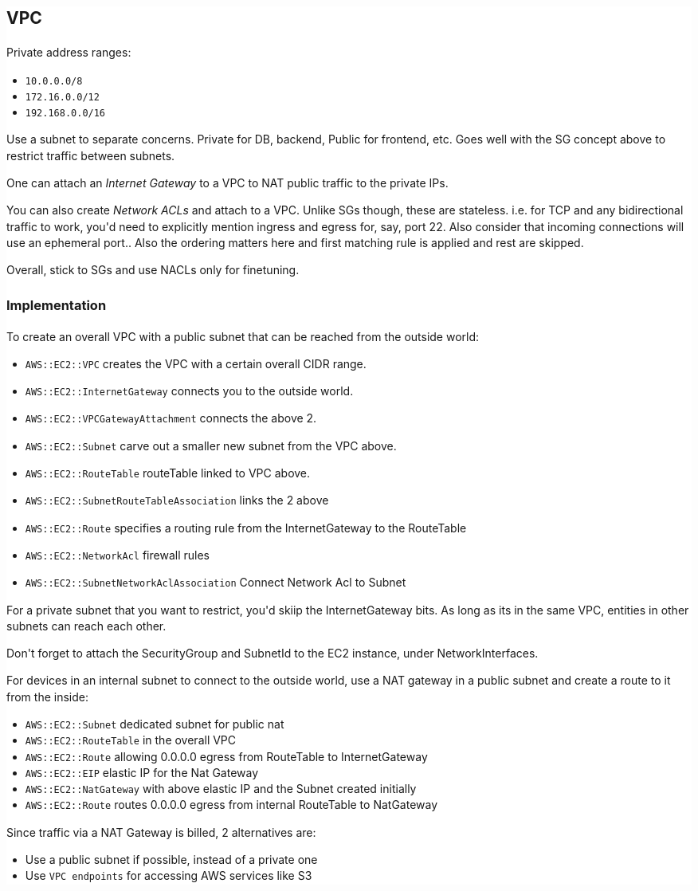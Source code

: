 ## VPC

Private address ranges:
- `10.0.0.0/8`
- `172.16.0.0/12`
- `192.168.0.0/16`

Use a subnet to separate concerns. Private for DB, backend, Public for
frontend, etc. Goes well with the SG concept above to restrict traffic between
subnets.

One can attach an *Internet Gateway* to a VPC to NAT public traffic to the
private IPs.

You can also create *Network ACLs* and attach to a VPC. Unlike SGs though,
these are stateless. i.e. for TCP and any bidirectional traffic to work, you'd
need to explicitly mention ingress and egress for, say, port 22. Also consider
that incoming connections will use an ephemeral port.. Also the ordering
matters here and first matching rule is applied and rest are skipped.

Overall, stick to SGs and use NACLs only for finetuning.

### Implementation

To create an overall VPC with a public subnet that can be reached from the
outside world:

- `AWS::EC2::VPC` creates the VPC with a certain overall CIDR range.
- `AWS::EC2::InternetGateway` connects you to the outside world.
- `AWS::EC2::VPCGatewayAttachment` connects the above 2.

- `AWS::EC2::Subnet` carve out a smaller new subnet from the VPC above.
- `AWS::EC2::RouteTable` routeTable linked to VPC above.
- `AWS::EC2::SubnetRouteTableAssociation` links the 2 above
- `AWS::EC2::Route` specifies a routing rule from the InternetGateway to the RouteTable
- `AWS::EC2::NetworkAcl` firewall rules
- `AWS::EC2::SubnetNetworkAclAssociation` Connect Network Acl to Subnet

For a private subnet that you want to restrict, you'd skiip the InternetGateway
bits. As long as its in the same VPC, entities in other subnets can reach each
other.

Don't forget to attach the SecurityGroup and SubnetId to the EC2 instance,
under NetworkInterfaces.

For devices in an internal subnet to connect to the outside world, use a NAT
gateway in a public subnet and create a route to it from the inside:

- `AWS::EC2::Subnet` dedicated subnet for public nat
- `AWS::EC2::RouteTable` in the overall VPC
- `AWS::EC2::Route` allowing 0.0.0.0 egress from RouteTable to InternetGateway
- `AWS::EC2::EIP` elastic IP for the Nat Gateway
- `AWS::EC2::NatGateway` with above elastic IP and the Subnet created initially
- `AWS::EC2::Route` routes 0.0.0.0 egress from internal RouteTable to NatGateway

Since traffic via a NAT Gateway is billed, 2 alternatives are:
- Use a public subnet if possible, instead of a private one
- Use `VPC endpoints` for accessing AWS services like S3
